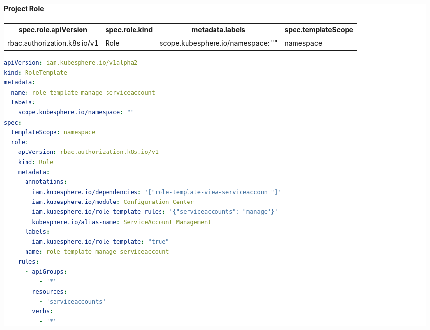 #### Project Role

| spec.role.apiVersion | spec.role.kind | metadata.labels | spec.templateScope |
| --- | --- | --- | --- |
| rbac.authorization.k8s.io/v1 | Role | scope.kubesphere.io/namespace: "" | namespace |

```yaml
apiVersion: iam.kubesphere.io/v1alpha2
kind: RoleTemplate
metadata:
  name: role-template-manage-serviceaccount
  labels:
    scope.kubesphere.io/namespace: ""
spec:
  templateScope: namespace
  role:
    apiVersion: rbac.authorization.k8s.io/v1
    kind: Role
    metadata:
      annotations:
        iam.kubesphere.io/dependencies: '["role-template-view-serviceaccount"]'
        iam.kubesphere.io/module: Configuration Center
        iam.kubesphere.io/role-template-rules: '{"serviceaccounts": "manage"}'
        kubesphere.io/alias-name: ServiceAccount Management
      labels:
        iam.kubesphere.io/role-template: "true"
      name: role-template-manage-serviceaccount
    rules:
      - apiGroups:
          - '*'
        resources:
          - 'serviceaccounts'
        verbs:
          - '*'
```


